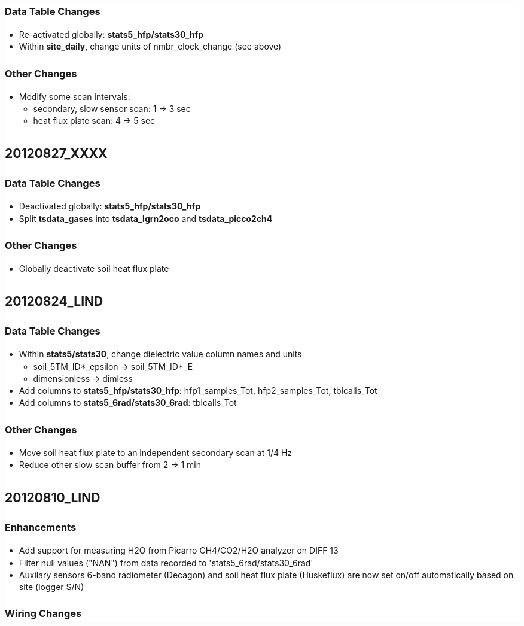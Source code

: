 ### Data Table Changes

* Re-activated globally: **stats5_hfp/stats30_hfp**
* Within **site_daily**, change units of nmbr_clock_change (see above)

### Other Changes

* Modify some scan intervals:
    * secondary, slow sensor scan: 1 -> 3 sec
    * heat flux plate scan: 4 -> 5 sec


20120827_XXXX
-------------

### Data Table Changes

* Deactivated globally: **stats5_hfp/stats30_hfp**
* Split **tsdata_gases** into **tsdata_lgrn2oco** and **tsdata_picco2ch4**

### Other Changes

* Globally deactivate soil heat flux plate


20120824_LIND
-------------

### Data Table Changes

* Within **stats5/stats30**, change dielectric value column names and units
    * soil_5TM_ID*_epsilon -> soil_5TM_ID*_E
    * dimensionless -> dimless
* Add columns to **stats5_hfp/stats30_hfp**: hfp1_samples_Tot, hfp2_samples_Tot,
  tblcalls_Tot
* Add columns to **stats5_6rad/stats30_6rad**: tblcalls_Tot

### Other Changes

* Move soil heat flux plate to an independent secondary scan at 1/4 Hz
* Reduce other slow scan buffer from 2 -> 1 min


20120810_LIND
-------------

### Enhancements

* Add support for measuring H2O from Picarro CH4/CO2/H2O analyzer on DIFF 13
* Filter null values ("NAN") from data recorded to 'stats5_6rad/stats30_6rad'
* Auxilary sensors 6-band radiometer (Decagon) and soil heat flux plate
  (Huskeflux) are now set on/off automatically based on site (logger S/N)

### Wiring Changes
